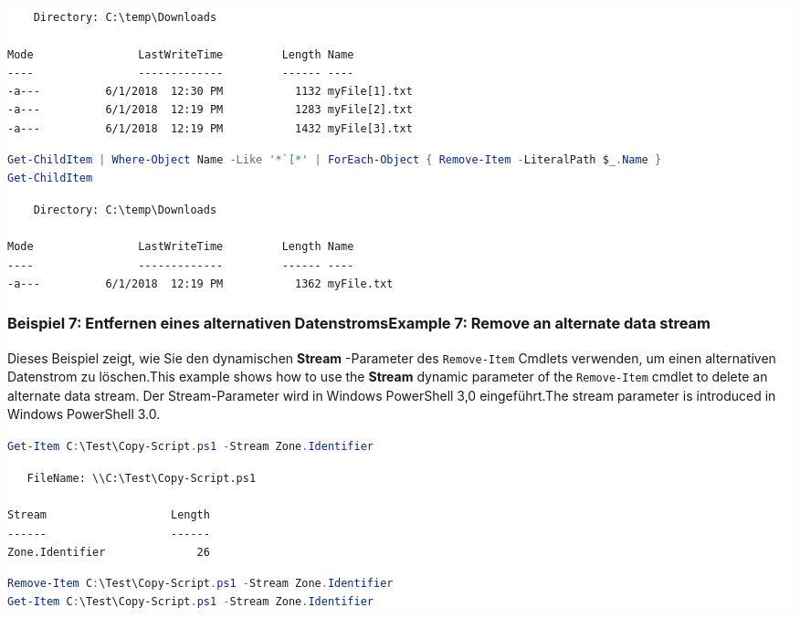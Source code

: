 ```Output
    Directory: C:\temp\Downloads

Mode                LastWriteTime         Length Name
----                -------------         ------ ----
-a---          6/1/2018  12:30 PM           1132 myFile[1].txt
-a---          6/1/2018  12:19 PM           1283 myFile[2].txt
-a---          6/1/2018  12:19 PM           1432 myFile[3].txt

```

```powershell
Get-ChildItem | Where-Object Name -Like '*`[*' | ForEach-Object { Remove-Item -LiteralPath $_.Name }
Get-ChildItem
```

```Output
    Directory: C:\temp\Downloads

Mode                LastWriteTime         Length Name
----                -------------         ------ ----
-a---          6/1/2018  12:19 PM           1362 myFile.txt
```

### <span data-ttu-id="a0b54-139">Beispiel 7: Entfernen eines alternativen Datenstroms</span><span class="sxs-lookup"><span data-stu-id="a0b54-139">Example 7: Remove an alternate data stream</span></span>

<span data-ttu-id="a0b54-140">Dieses Beispiel zeigt, wie Sie den dynamischen **Stream** -Parameter des `Remove-Item` Cmdlets verwenden, um einen alternativen Datenstrom zu löschen.</span><span class="sxs-lookup"><span data-stu-id="a0b54-140">This example shows how to use the **Stream** dynamic parameter of the `Remove-Item` cmdlet to delete an alternate data stream.</span></span> <span data-ttu-id="a0b54-141">Der Stream-Parameter wird in Windows PowerShell 3,0 eingeführt.</span><span class="sxs-lookup"><span data-stu-id="a0b54-141">The stream parameter is introduced in Windows PowerShell 3.0.</span></span>

```powershell
Get-Item C:\Test\Copy-Script.ps1 -Stream Zone.Identifier
```

```Output
   FileName: \\C:\Test\Copy-Script.ps1

Stream                   Length
------                   ------
Zone.Identifier              26

```

```powershell
Remove-Item C:\Test\Copy-Script.ps1 -Stream Zone.Identifier
Get-Item C:\Test\Copy-Script.ps1 -Stream Zone.Identifier
```
